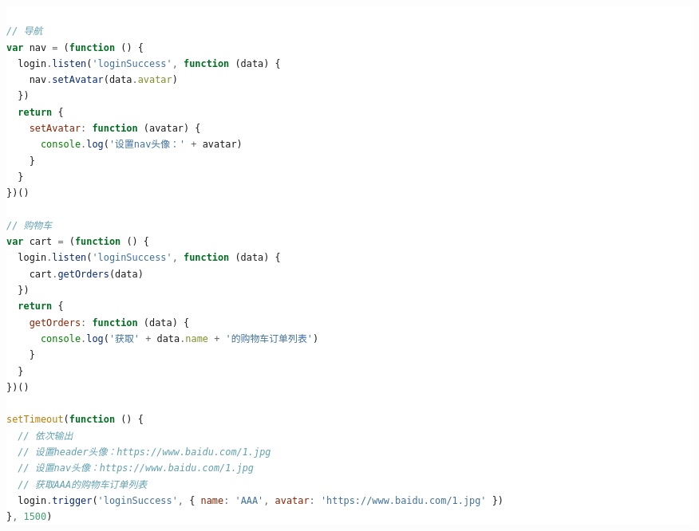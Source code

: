 ```js

// 导航
var nav = (function () {
  login.listen('loginSuccess', function (data) {
    nav.setAvatar(data.avatar)
  })
  return {
    setAvatar: function (avatar) {
      console.log('设置nav头像：' + avatar)
    }
  }
})()

// 购物车
var cart = (function () {
  login.listen('loginSuccess', function (data) {
    cart.getOrders(data)
  })
  return {
    getOrders: function (data) {
      console.log('获取' + data.name + '的购物车订单列表')
    }
  }
})()

setTimeout(function () {
  // 依次输出
  // 设置header头像：https://www.baidu.com/1.jpg
  // 设置nav头像：https://www.baidu.com/1.jpg
  // 获取AAA的购物车订单列表
  login.trigger('loginSuccess', { name: 'AAA', avatar: 'https://www.baidu.com/1.jpg' })
}, 1500)
```
